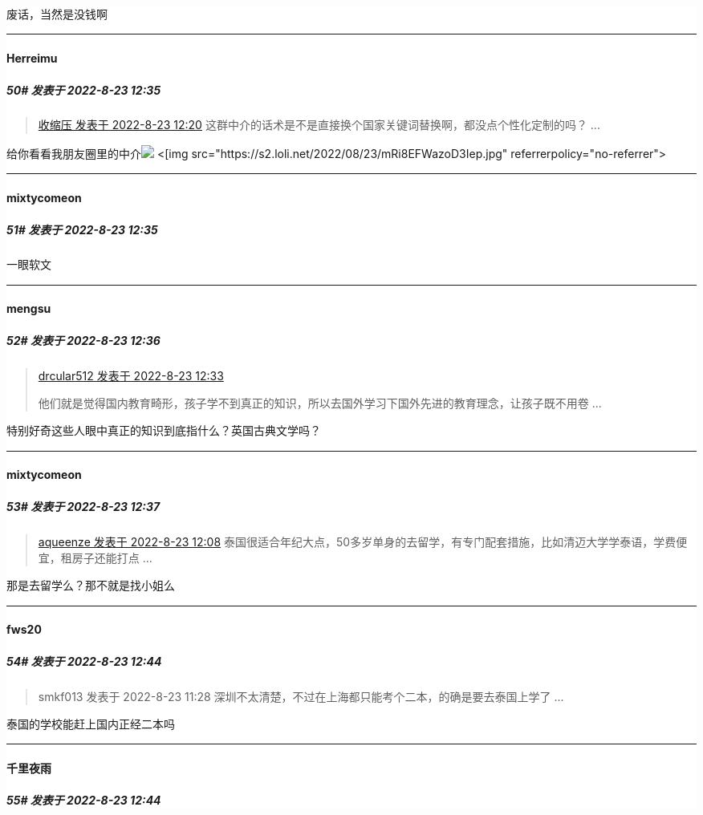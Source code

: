 废话，当然是没钱啊

*****

####  Herreimu  
##### 50#       发表于 2022-8-23 12:35

<blockquote><a href="httphttps://bbs.saraba1st.com/2b/forum.php?mod=redirect&amp;goto=findpost&amp;pid=57182480&amp;ptid=2088532" target="_blank">收缩压 发表于 2022-8-23 12:20</a>
这群中介的话术是不是直接换个国家关键词替换啊，都没点个性化定制的吗？ ...</blockquote>
给你看看我朋友圈里的中介<img src="https://static.saraba1st.com/image/smiley/face2017/037.png" referrerpolicy="no-referrer">
<[img src="https://s2.loli.net/2022/08/23/mRi8EFWazoD3Iep.jpg" referrerpolicy="no-referrer">

*****

####  mixtycomeon  
##### 51#       发表于 2022-8-23 12:35

一眼软文

*****

####  mengsu  
##### 52#       发表于 2022-8-23 12:36

<blockquote><a href="httphttps://bbs.saraba1st.com/2b/forum.php?mod=redirect&amp;goto=findpost&amp;pid=57182709&amp;ptid=2088532" target="_blank">drcular512 发表于 2022-8-23 12:33</a>

他们就是觉得国内教育畸形，孩子学不到真正的知识，所以去国外学习下国外先进的教育理念，让孩子既不用卷 ...</blockquote>
特别好奇这些人眼中真正的知识到底指什么？英国古典文学吗？

*****

####  mixtycomeon  
##### 53#       发表于 2022-8-23 12:37

<blockquote><a href="httphttps://bbs.saraba1st.com/2b/forum.php?mod=redirect&amp;goto=findpost&amp;pid=57182293&amp;ptid=2088532" target="_blank">aqueenze 发表于 2022-8-23 12:08</a>
泰国很适合年纪大点，50多岁单身的去留学，有专门配套措施，比如清迈大学学泰语，学费便宜，租房子还能打点 ...</blockquote>
那是去留学么？那不就是找小姐么

*****

####  fws20  
##### 54#       发表于 2022-8-23 12:44

<blockquote>smkf013 发表于 2022-8-23 11:28
深圳不太清楚，不过在上海都只能考个二本，的确是要去泰国上学了 ...</blockquote>
泰国的学校能赶上国内正经二本吗

*****

####  千里夜雨  
##### 55#       发表于 2022-8-23 12:44
